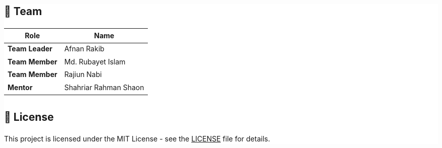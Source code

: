 </div>

## 👥 Team

| Role | Name |
|------|------|
| **Team Leader** | Afnan Rakib |
| **Team Member** | Md. Rubayet Islam |
| **Team Member** | Rajiun Nabi |
| **Mentor** | Shahriar Rahman Shaon |

## 📄 License
This project is licensed under the MIT License - see the [LICENSE](LICENSE) file for details.
